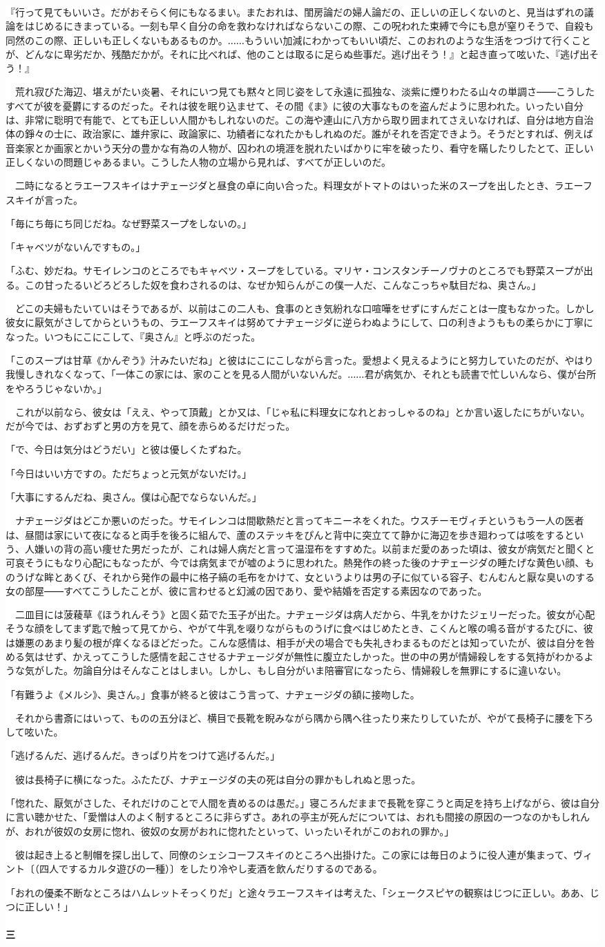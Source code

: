 『行って見てもいいさ。だがおそらく何にもなるまい。またおれは、閨房論だの婦人論だの、正しいの正しくないのと、見当はずれの議論をはじめるにきまっている。一刻も早く自分の命を救わなければならないこの際、この呪われた束縛で今にも息が窒りそうで、自殺も同然のこの際、正しいも正しくないもあるものか。……もういい加減にわかってもいい頃だ、このおれのような生活をつづけて行くことが、どんなに卑劣だか、残酷だかが。それに比べれば、他のことは取るに足らぬ些事だ。逃げ出そう！』と起き直って呟いた、『逃げ出そう！』

　荒れ寂びた海辺、堪えがたい炎暑、それにいつ見ても黙々と同じ姿をして永遠に孤独な、淡紫に煙りわたる山々の単調さ――こうしたすべてが彼を憂欝にするのだった。それは彼を眠り込ませて、その間《ま》に彼の大事なものを盗んだように思われた。いったい自分は、非常に聡明で有能で、とても正しい人間かもしれないのだ。この海や連山に八方から取り囲まれてさえいなければ、自分は地方自治体の錚々の士に、政治家に、雄弁家に、政論家に、功績者になれたかもしれぬのだ。誰がそれを否定できよう。そうだとすれば、例えば音楽家とか画家とかいう天分の豊かな有為の人物が、囚われの境涯を脱れたいばかりに牢を破ったり、看守を瞞したりしたとて、正しい正しくないの問題じゃあるまい。こうした人物の立場から見れば、すべてが正しいのだ。

　二時になるとラエーフスキイはナヂェージダと昼食の卓に向い合った。料理女がトマトのはいった米のスープを出したとき、ラエーフスキイが言った。

「毎にち毎にち同じだね。なぜ野菜スープをしないの。」

「キャベツがないんですもの。」

「ふむ、妙だね。サモイレンコのところでもキャベツ・スープをしている。マリヤ・コンスタンチーノヴナのところでも野菜スープが出る。この甘ったるいどろどろした奴を食わされるのは、なぜか知らんがこの僕一人だ、こんなこっちゃ駄目だね、奥さん。」

　どこの夫婦もたいていはそうであるが、以前はこの二人も、食事のとき気紛れな口喧嘩をせずにすんだことは一度もなかった。しかし彼女に厭気がさしてからというもの、ラエーフスキイは努めてナヂェージダに逆らわぬようにして、口の利きようももの柔らかに丁寧になった。いつもにこにこして、『奥さん』と呼ぶのだった。

「このスープは甘草《かんぞう》汁みたいだね」と彼はにこにこしながら言った。愛想よく見えるようにと努力していたのだが、やはり我慢しきれなくなって、「一体この家には、家のことを見る人間がいないんだ。……君が病気か、それとも読書で忙しいんなら、僕が台所をやろうじゃないか。」

　これが以前なら、彼女は「ええ、やって頂戴」とか又は、「じゃ私に料理女になれとおっしゃるのね」とか言い返したにちがいない。だが今では、おずおずと男の方を見て、顔を赤らめるだけだった。

「で、今日は気分はどうだい」と彼は優しくたずねた。

「今日はいい方ですの。ただちょっと元気がないだけ。」

「大事にするんだね、奥さん。僕は心配でならないんだ。」

　ナヂェージダはどこか悪いのだった。サモイレンコは間歇熱だと言ってキニーネをくれた。ウスチーモヴィチというもう一人の医者は、昼間は家にいて夜になると両手を後ろに組んで、蘆のステッキをぴんと背中に突立てて静かに海辺を歩き廻わっては咳をするという、人嫌いの背の高い痩せた男だったが、これは婦人病だと言って温湿布をすすめた。以前まだ愛のあった頃は、彼女が病気だと聞くと可哀そうにもなり心配にもなったが、今では病気までが嘘のように思われた。熱発作の終った後のナヂェージダの睡たげな黄色い顔、ものうげな眸とあくび、それから発作の最中に格子縞の毛布をかけて、女というよりは男の子に似ている容子、むんむんと厭な臭いのする女の部屋――すべてこうしたことが、彼に言わせると幻滅の因であり、愛や結婚を否定する素因なのであった。

　二皿目には菠薐草《ほうれんそう》と固く茹でた玉子が出た。ナヂェージダは病人だから、牛乳をかけたジェリーだった。彼女が心配そうな顔をしてまず匙で触って見てから、やがて牛乳を啜りながらものうげに食べはじめたとき、こくんと喉の鳴る音がするたびに、彼は嫌悪のあまり髪の根が痒くなるほどだった。こんな感情は、相手が犬の場合でも失礼きわまるものだとは知っていたが、彼は自分を咎める気はせず、かえってこうした感情を起こさせるナヂェージダが無性に腹立たしかった。世の中の男が情婦殺しをする気持がわかるような気がした。勿論自分はそんなことはしまい。しかし、もし自分がいま陪審官になったら、情婦殺しを無罪にするに違いない。

「有難うよ《メルシ》、奥さん。」食事が終ると彼はこう言って、ナヂェージダの額に接吻した。

　それから書斎にはいって、ものの五分ほど、横目で長靴を睨みながら隅から隅へ往ったり来たりしていたが、やがて長椅子に腰を下ろして呟いた。

「逃げるんだ、逃げるんだ。きっぱり片をつけて逃げるんだ。」

　彼は長椅子に横になった。ふたたび、ナヂェージダの夫の死は自分の罪かもしれぬと思った。

「惚れた、厭気がさした、それだけのことで人間を責めるのは愚だ。」寝ころんだままで長靴を穿こうと両足を持ち上げながら、彼は自分に言い聴かせた、「愛憎は人のよく制するところに非らずさ。あれの亭主が死んだについては、おれも間接の原因の一つなのかもしれんが、おれが彼奴の女房に惚れ、彼奴の女房がおれに惚れたといって、いったいそれがこのおれの罪か。」

　彼は起き上ると制帽を探し出して、同僚のシェシコーフスキイのところへ出掛けた。この家には毎日のように役人連が集まって、ヴィント〔（四人でするカルタ遊びの一種）〕をしたり冷やし麦酒を飲んだりするのである。

「おれの優柔不断なところはハムレットそっくりだ」と途々ラエーフスキイは考えた、「シェークスピヤの観察はじつに正しい。ああ、じつに正しい！」



#### 三
